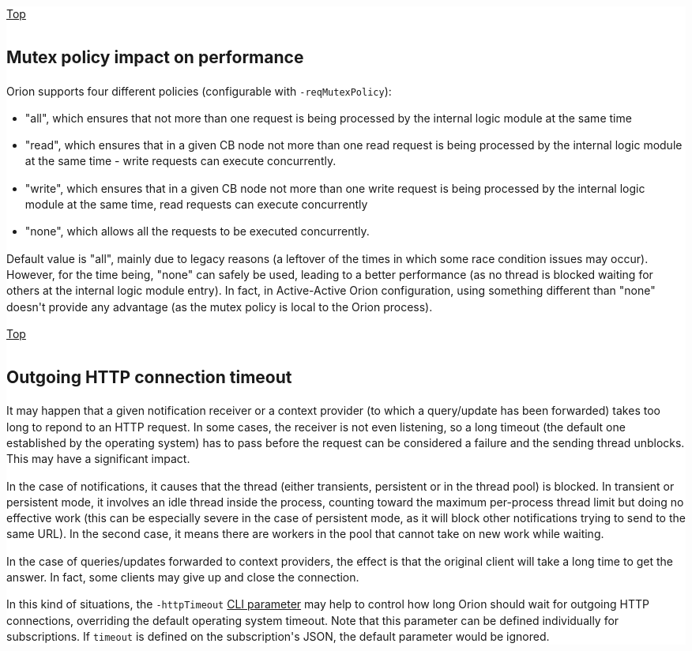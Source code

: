 [Top](#top)

## Mutex policy impact on performance

Orion supports four different policies (configurable with `-reqMutexPolicy`):

* "all", which ensures that not more than one request is being processed by the internal logic module at the same time

* "read", which ensures that in a given CB node not more than one read request is being processed by the internal logic module at the same time - write requests can execute concurrently.

* "write", which ensures that in a given CB node not more than one write request is being processed by the internal logic module at the same time, read requests can execute concurrently

* "none", which allows all the requests to be executed concurrently.

Default value is "all", mainly due to legacy reasons (a leftover of the times in which some race condition issues may occur).
However, for the time being, "none" can safely be used, leading to a better performance (as no thread is blocked waiting 
for others at the internal logic module entry). In fact, in Active-Active Orion configuration, using something different 
than "none" doesn't provide any advantage (as the mutex policy is local to the Orion process).

[Top](#top)

## Outgoing HTTP connection timeout

It may happen that a given notification receiver or a context provider (to which a query/update has been forwarded) takes
too long to repond to an HTTP request. In some cases, the receiver is not even listening, so a long timeout (the default one
established by the operating system) has to pass before the request can be considered a failure and the sending thread unblocks.
This may have a significant impact.

In the case of notifications, it causes that the thread (either transients, persistent or in the thread pool) is blocked. 
In transient or persistent mode, it involves an idle thread inside the process, counting toward the maximum per-process thread limit but doing
no effective work (this can be especially severe in the case of persistent mode, as it will block other notifications trying to send to the same URL).
In the second case, it means there are workers in the pool that cannot take on new work while waiting.

In the case of queries/updates forwarded to context providers, the effect is that the original client will take a long time
to get the answer. In fact, some clients may give up and close the connection.

In this kind of situations, the `-httpTimeout` [CLI parameter](cli.md) may help to control how long Orion 
should wait for outgoing HTTP connections, overriding the default operating system timeout. Note that this 
parameter can be defined individually for subscriptions. If `timeout` is defined on the subscription's 
JSON, the default parameter would be ignored.
